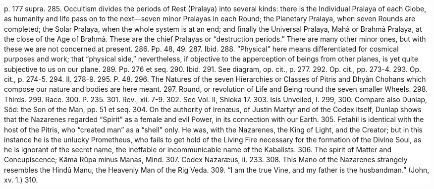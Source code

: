 p. 177 supra.
285.
Occultism divides the periods of Rest (Pralaya) into several kinds: there is the Individual Pralaya of each Globe, as humanity and life pass on to the next—seven minor Pralayas in each Round; the Planetary Pralaya, when seven Rounds are completed; the Solar Pralaya, when the whole system is at an end; and finally the Universal Pralaya, Mahâ or Brahmâ Pralaya, at the close of the Age of Brahmâ. These are the chief Pralayas or “destruction periods.” There are many other minor ones, but with these we are not concerned at present.
286.
Pp. 48, 49.
287.
Ibid.
288.
“Physical” here means differentiated for cosmical purposes and work; that “physical side,” nevertheless, if objective to the apperception of beings from other planes, is yet quite subjective to us on our plane.
289.
Pp. 276 et seq.
290.
Ibid.
291.
See diagram, op. cit., p. 277.
292.
Op. cit., pp. 273-4.
293.
Op. cit., p. 274-5.
294.
II. 278-9.
295.
P. 48.
296.
The Natures of the seven Hierarchies or Classes of Pitris and Dhyân Chohans which compose our nature and bodies are here meant.
297.
Round, or revolution of Life and Being round the seven smaller Wheels.
298.
Thirds.
299.
Race.
300.
P. 235.
301.
Rev., xii. 7-9.
302.
See Vol. II, Shloka 17.
303.
Isis Unveiled, I. 299, 300. Compare also Dunlap, Sôd: the Son of the Man, pp. 51 et seq.
304.
On the authority of Irenæus, of Justin Martyr and of the Codex itself, Dunlap shows that the Nazarenes regarded “Spirit” as a female and evil Power, in its connection with our Earth.
305.
Fetahil is identical with the host of the Pitris, who “created man” as a “shell” only. He was, with the Nazarenes, the King of Light, and the Creator; but in this instance he is the unlucky Prometheus, who fails to get hold of the Living Fire necessary for the formation of the Divine Soul, as he is ignorant of the secret name, the ineffable or incommunicable name of the Kabalists.
306.
The spirit of Matter and Concupiscence; Kâma Rûpa minus Manas, Mind.
307.
Codex Nazaræus, ii. 233.
308.
This Mano of the Nazarenes strangely resembles the Hindû Manu, the Heavenly Man of the Rig Veda.
309.
“I am the true Vine, and my father is the husbandman.” (John, xv. 1.)
310.